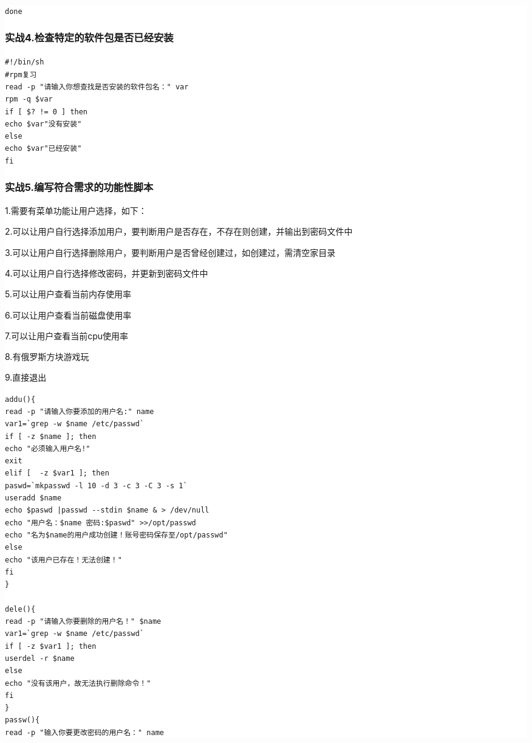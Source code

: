 ```
done
```



### 实战4.检查特定的软件包是否已经安装

```
#!/bin/sh
#rpm复习
read -p "请输入你想查找是否安装的软件包名：" var
rpm -q $var
if [ $? != 0 ] then
echo $var"没有安装"
else
echo $var"已经安装"
fi
```



### 实战5.编写符合需求的功能性脚本

1.需要有菜单功能让用户选择，如下：

2.可以让用户自行选择添加用户，要判断用户是否存在，不存在则创建，并输出到密码文件中

3.可以让用户自行选择删除用户，要判断用户是否曾经创建过，如创建过，需清空家目录

4.可以让用户自行选择修改密码，并更新到密码文件中

5.可以让用户查看当前内存使用率

6.可以让用户查看当前磁盘使用率

7.可以让用户查看当前cpu使用率

8.有俄罗斯方块游戏玩

9.直接退出

```
addu(){
read -p "请输入你要添加的用户名:" name
var1=`grep -w $name /etc/passwd`
if [ -z $name ]; then
echo "必须输入用户名!"
exit
elif [  -z $var1 ]; then
paswd=`mkpasswd -l 10 -d 3 -c 3 -C 3 -s 1`
useradd $name
echo $paswd |passwd --stdin $name & > /dev/null
echo "用户名：$name 密码:$paswd" >>/opt/passwd
echo "名为$name的用户成功创建！账号密码保存至/opt/passwd"
else
echo "该用户已存在！无法创建！"
fi
}

dele(){
read -p "请输入你要删除的用户名！" $name
var1=`grep -w $name /etc/passwd`
if [ -z $var1 ]; then
userdel -r $name
else
echo "没有该用户，故无法执行删除命令！"
fi
}
passw(){
read -p "输入你要更改密码的用户名：" name
```